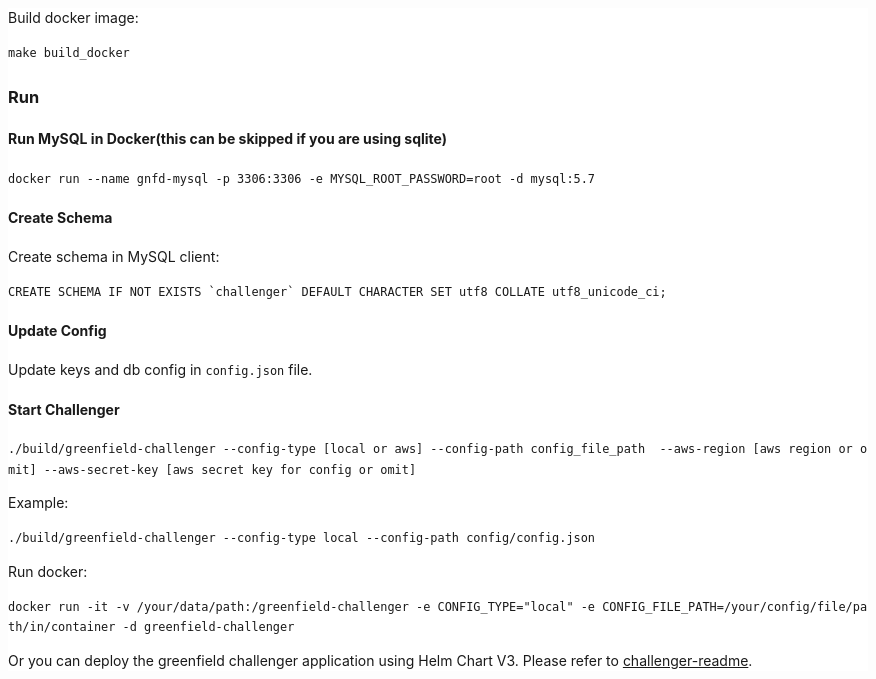 Build docker image:

```shell script
make build_docker
```

### Run

#### Run MySQL in Docker(this can be skipped if you are using sqlite)

```shell
docker run --name gnfd-mysql -p 3306:3306 -e MYSQL_ROOT_PASSWORD=root -d mysql:5.7
```

#### Create Schema

Create schema in MySQL client:

```shell
CREATE SCHEMA IF NOT EXISTS `challenger` DEFAULT CHARACTER SET utf8 COLLATE utf8_unicode_ci;
```

#### Update Config

Update keys and db config in `config.json` file.

#### Start Challenger

```shell script
./build/greenfield-challenger --config-type [local or aws] --config-path config_file_path  --aws-region [aws region or omit] --aws-secret-key [aws secret key for config or omit]
```

Example:
```shell script
./build/greenfield-challenger --config-type local --config-path config/config.json
```

Run docker:
```shell script
docker run -it -v /your/data/path:/greenfield-challenger -e CONFIG_TYPE="local" -e CONFIG_FILE_PATH=/your/config/file/path/in/container -d greenfield-challenger
```

Or you can deploy the greenfield challenger application using Helm Chart V3. Please refer to [challenger-readme](https://github.com/bnb-chain/greenfield/blob/master/deployment/helm/challenger-readme.md).
